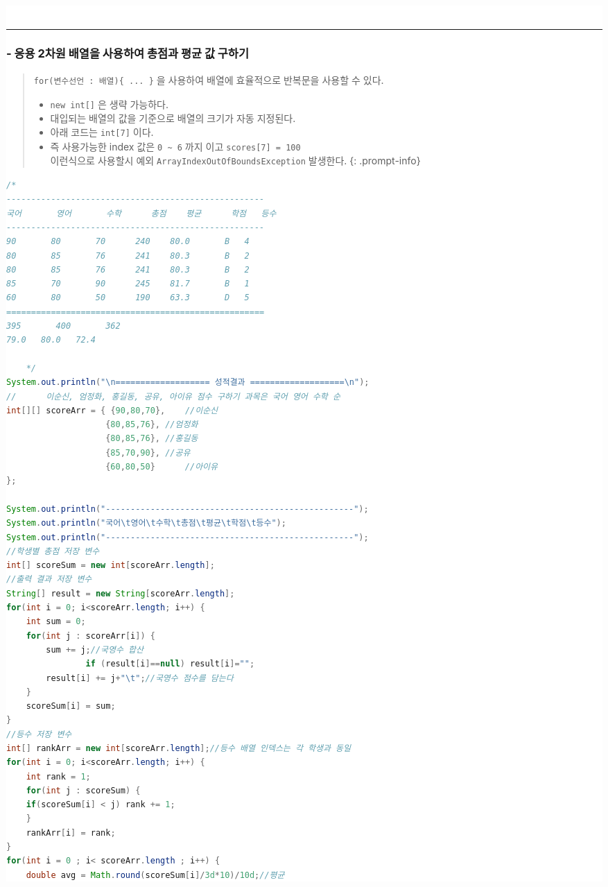 <br> 

---


### - 응용 2차원 배열을 사용하여 총점과 평균 값 구하기
> `for(변수선언 : 배열){ ... }` 을 사용하여 배열에 효율적으로 반복문을 사용할 수 있다.
> - `new int[]` 은 생략 가능하다.
> - 대입되는 배열의 값을 기준으로 배열의 크기가 자동 지정된다.
> - 아래 코드는 `int[7]` 이다.
> - 즉 사용가능한 index 값은 `0 ~ 6` 까지 이고 `scores[7] = 100`  
>   이런식으로 사용할시 예외 `ArrayIndexOutOfBoundsException` 발생한다.
{: .prompt-info}

```java
/*
----------------------------------------------------
국어       영어       수학      총점    평균      학점   등수
----------------------------------------------------
90       80       70      240    80.0       B   4
80       85       76      241    80.3       B   2
80       85       76      241    80.3       B   2
85       70       90      245    81.7       B   1
60       80       50      190    63.3       D   5
====================================================
395       400       362   
79.0   80.0   72.4
	
	*/
System.out.println("\n=================== 성적결과 ===================\n");
//		이순신, 엄정화, 홍길동, 공유, 아이유 점수 구하기 과목은 국어 영어 수학 순
int[][] scoreArr = { {90,80,70},	//이순신
                    {80,85,76},	//엄정화
                    {80,85,76},	//홍길동
                    {85,70,90},	//공유
                    {60,80,50}		//아이유
}; 
		
System.out.println("--------------------------------------------------");
System.out.println("국어\t영어\t수학\t총점\t평균\t학점\t등수");
System.out.println("--------------------------------------------------");
//학생별 총점 저장 변수 
int[] scoreSum = new int[scoreArr.length];
//출력 결과 저장 변수
String[] result = new String[scoreArr.length];
for(int i = 0; i<scoreArr.length; i++) {
    int sum = 0;
    for(int j : scoreArr[i]) {
        sum += j;//국영수 합산
				if (result[i]==null) result[i]="";
        result[i] += j+"\t";//국영수 점수를 담는다
    }
    scoreSum[i] = sum;
}
//등수 저장 변수
int[] rankArr = new int[scoreArr.length];//등수 배열 인덱스는 각 학생과 동일
for(int i = 0; i<scoreArr.length; i++) {
    int rank = 1;
    for(int j : scoreSum) {
    if(scoreSum[i] < j) rank += 1;
    }
    rankArr[i] = rank;
}
for(int i = 0 ; i< scoreArr.length ; i++) {
    double avg = Math.round(scoreSum[i]/3d*10)/10d;//평균
```